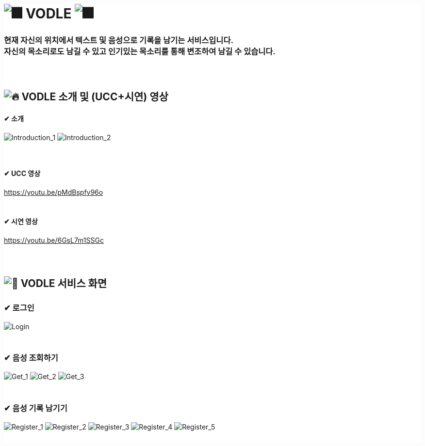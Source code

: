 # <img src="https://fonts.gstatic.com/s/e/notoemoji/latest/1f386/512.gif" alt="🎆" width="28" height="28"> VODLE <img src="https://fonts.gstatic.com/s/e/notoemoji/latest/1f386/512.gif" alt="🎆" width="28" height="28">
### 현재 자신의 위치에서 텍스트 및 음성으로 기록을 남기는 서비스입니다. <br> 자신의 목소리로도 남길 수 있고 인기있는 목소리를 통해 변조하여 남길 수 있습니다.
<br>

## <img src="https://fonts.gstatic.com/s/e/notoemoji/latest/1f525/512.gif" alt="🔥" width="32" height="32"> VODLE 소개 및 (UCC+시연) 영상
#### ✔ 소개
![Introduction_1](https://github.com/shjung53/Vodle/assets/90888718/b096af10-e207-4f9a-9bc7-170c25a3e8f0)
![Introduction_2](https://github.com/shjung53/Vodle/assets/90888718/727cc663-f4f1-4e04-880a-c5b27fd5e8a9)


<br>

#### ✔ UCC 영상
https://youtu.be/pMdBspfv96o
<br>
<br>

#### ✔ 시연 영상
https://youtu.be/6GsL7m1SSGc

<br>

## <img src="https://fonts.gstatic.com/s/e/notoemoji/latest/1f31f/512.gif" alt="🌟" width="32" height="32">  VODLE 서비스 화면
### ✔ 로그인
![Login](https://github.com/shjung53/Vodle/assets/90888718/5073e2c9-79a0-4b10-9789-94e3710e0ebe)
<br>
<br>

### ✔ 음성 조회하기
![Get_1](https://github.com/shjung53/Vodle/assets/90888718/5eede15c-c483-46a7-b95c-0eb4a30e5ec5)
![Get_2](https://github.com/shjung53/Vodle/assets/90888718/ad19aaf1-0aae-42a8-b889-a6fab70d7999)
![Get_3](https://github.com/shjung53/Vodle/assets/90888718/7c6792f6-aa33-4cbc-938f-00847aa751ec)
<br>
<br>

### ✔ 음성 기록 남기기
![Register_1](https://github.com/shjung53/Vodle/assets/90888718/2fbba03e-087b-4d59-9428-8b9008a88dfd)
![Register_2](https://github.com/shjung53/Vodle/assets/90888718/60105798-cc6d-4f7f-bb8e-fe3f73aea979)
![Register_3](https://github.com/shjung53/Vodle/assets/90888718/0f7beb27-cc85-49dc-b433-f1a4fb8bfe0c)
![Register_4](https://github.com/shjung53/Vodle/assets/90888718/31d58f5f-af3c-40fb-a8a7-5c1fff58efe6)
![Register_5](https://github.com/shjung53/Vodle/assets/90888718/a23c32bb-5b34-4c75-bc92-264b1824d903)
<br>
<br>
